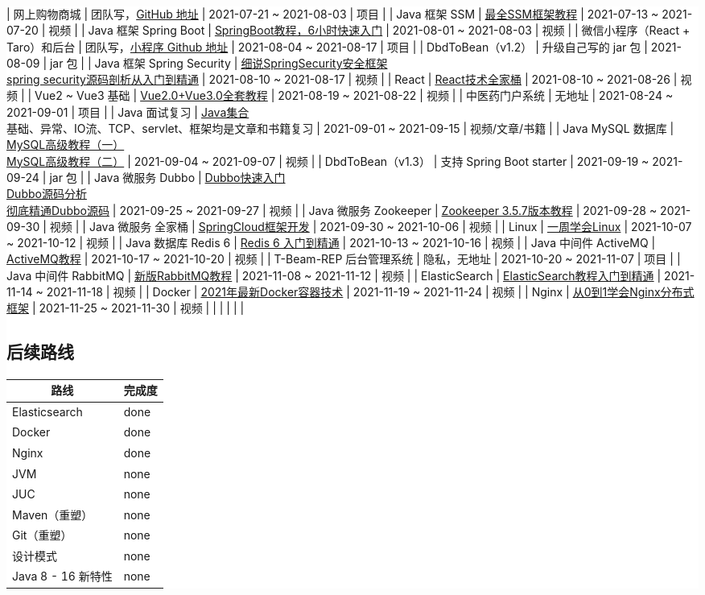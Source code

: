 | 网上购物商城                      | 团队写，[GitHub 地址](https://github.com/Kele-Bingtang/EightShopMail) | 2021-07-21 ~ 2021-08-03 | 项目           |
| Java 框架 SSM                     | [最全SSM框架教程](https://www.bilibili.com/video/BV1WZ4y1P7Bp) | 2021-07-13 ~ 2021-07-20 | 视频           |
| Java  框架 Spring Boot            | [SpringBoot教程，6小时快速入门](https://www.bilibili.com/video/BV1Lq4y1J77x) | 2021-08-01 ~ 2021-08-03 | 视频           |
| 微信小程序（React + Taro）和后台  | 团队写，[小程序 Github 地址](https://github.com/Kele-Bingtang/eightGytApp) | 2021-08-04 ~ 2021-08-17 | 项目           |
| DbdToBean（v1.2）                 | 升级自己写的 jar 包                                          | 2021-08-09              | jar 包         |
| Java 框架 Spring Security         | [细说SpringSecurity安全框架](https://www.bilibili.com/video/BV1Bz4y1m79T)<br />[spring security源码剖析从入门到精通](https://www.bilibili.com/video/BV15a411A7kP) | 2021-08-10 ~ 2021-08-17 | 视频           |
| React                             | [React技术全家桶](https://www.bilibili.com/video/BV1wy4y1D7JT) | 2021-08-10 ~ 2021-08-26 | 视频           |
| Vue2 ~ Vue3 基础                  | [Vue2.0+Vue3.0全套教程](https://www.bilibili.com/video/BV1Zy4y1K7SH) | 2021-08-19 ~ 2021-08-22 | 视频           |
| 中医药门户系统                    | 无地址                                                       | 2021-08-24 ~ 2021-09-01 | 项目           |
| Java 面试复习                     | [Java集合](https://www.bilibili.com/video/BV1Pv411h7Xs)<br />基础、异常、IO流、TCP、servlet、框架均是文章和书籍复习 | 2021-09-01 ~ 2021-09-15 | 视频/文章/书籍 |
| Java MySQL 数据库                 | [MySQL高级教程（一）](https://www.bilibili.com/video/BV1a7411Z7UV)<br />[MySQL高级教程（二）](https://www.bilibili.com/video/av96911944) | 2021-09-04 ~ 2021-09-07 | 视频           |
| DbdToBean（v1.3）                 | 支持 Spring Boot starter                                     | 2021-09-19 ~ 2021-09-24 | jar 包         |
| Java 微服务 Dubbo                 | [Dubbo快速入门](https://www.bilibili.com/video/BV1VE411q7dX)<br />[Dubbo源码分析](https://www.bilibili.com/video/BV13J411D7Aq)<br />[彻底精通Dubbo源码](https://www.bilibili.com/video/BV1jK4y1u71U) | 2021-09-25 ~ 2021-09-27 | 视频           |
| Java 微服务 Zookeeper             | [Zookeeper 3.5.7版本教程](https://www.bilibili.com/video/BV1to4y1C7gw) | 2021-09-28 ~ 2021-09-30 | 视频           |
| Java 微服务 全家桶                | [SpringCloud框架开发](https://www.bilibili.com/video/BV18E411x7eT) | 2021-09-30 ~ 2021-10-06 | 视频           |
| Linux                             | [一周学会Linux](https://www.bilibili.com/video/BV1Sv411r7vd) | 2021-10-07 ~ 2021-10-12 | 视频           |
| Java 数据库 Redis 6               | [Redis 6 入门到精通](https://www.bilibili.com/video/BV1Rv41177Af) | 2021-10-13 ~ 2021-10-16 | 视频           |
| Java 中间件 ActiveMQ              | [ActiveMQ教程](https://www.bilibili.com/video/BV164411G7aB)  | 2021-10-17 ~ 2021-10-20 | 视频           |
| T-Beam-REP 后台管理系统           | 隐私，无地址                                                 | 2021-10-20 ~ 2021-11-07 | 项目           |
| Java 中间件 RabbitMQ              | [新版RabbitMQ教程](https://www.bilibili.com/video/BV1cb4y1o7zz) | 2021-11-08 ~ 2021-11-12 | 视频           |
| ElasticSearch                     | [ElasticSearch教程入门到精通](https://www.bilibili.com/video/BV1hh411D7sb) | 2021-11-14 ~ 2021-11-18 | 视频           |
| Docker                            | [2021年最新Docker容器技术](https://www.bilibili.com/video/BV1ZT4y1K75K) | 2021-11-19 ~ 2021-11-24 | 视频           |
| Nginx                             | [从0到1学会Nginx分布式框架](https://www.bilibili.com/video/BV1ov41187bq) | 2021-11-25 ~ 2021-11-30 | 视频           |
|                                   |                                                              |                         |                |



## 后续路线

| 路线                  | 完成度 |
| --------------------- | ------ |
| Elasticsearch         | done   |
| Docker                | done   |
| Nginx                 | done   |
| JVM                   | none   |
| JUC                   | none   |
| Maven（重塑）         | none   |
| Git（重塑）           | none   |
| 设计模式              | none   |
| Java 8 - 16 新特性    | none   |